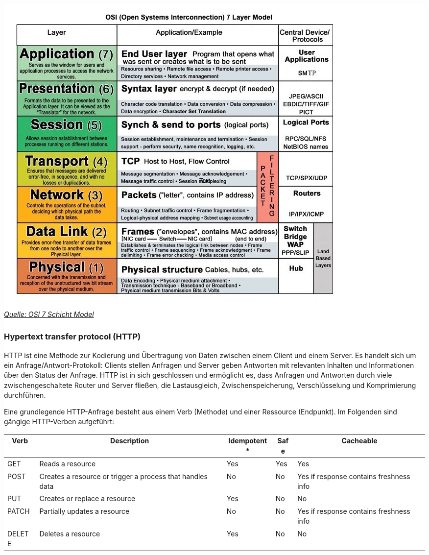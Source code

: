   <img src="images/5KeocQs.jpg">
  <br/>
  <i><a href=http://www.escotal.com/osilayer.html>Quelle: OSI 7 Schicht Model</a></i>
</p>

### Hypertext transfer protocol (HTTP)

HTTP ist eine Methode zur Kodierung und Übertragung von Daten zwischen einem Client und einem Server.  Es handelt sich um ein Anfrage/Antwort-Protokoll: Clients stellen Anfragen und Server geben Antworten mit relevanten Inhalten und Informationen über den Status der Anfrage.  HTTP ist in sich geschlossen und ermöglicht es, dass Anfragen und Antworten durch viele zwischengeschaltete Router und Server fließen, die Lastausgleich, Zwischenspeicherung, Verschlüsselung und Komprimierung durchführen.

Eine grundlegende HTTP-Anfrage besteht aus einem Verb (Methode) und einer Ressource (Endpunkt).  Im Folgenden sind gängige HTTP-Verben aufgeführt:

| Verb | Description | Idempotent* | Safe | Cacheable |
|---|---|---|---|---|
| GET | Reads a resource | Yes | Yes | Yes |
| POST | Creates a resource or trigger a process that handles data | No | No | Yes if response contains freshness info |
| PUT | Creates or replace a resource | Yes | No | No |
| PATCH | Partially updates a resource | No | No | Yes if response contains freshness info |
| DELETE | Deletes a resource | Yes | No | No |
